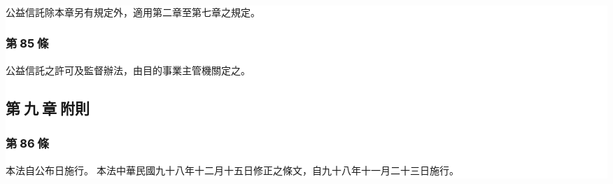 公益信託除本章另有規定外，適用第二章至第七章之規定。

### 第 85 條

公益信託之許可及監督辦法，由目的事業主管機關定之。

##    第 九 章 附則

### 第 86 條

本法自公布日施行。
本法中華民國九十八年十二月十五日修正之條文，自九十八年十一月二十三日施行。
